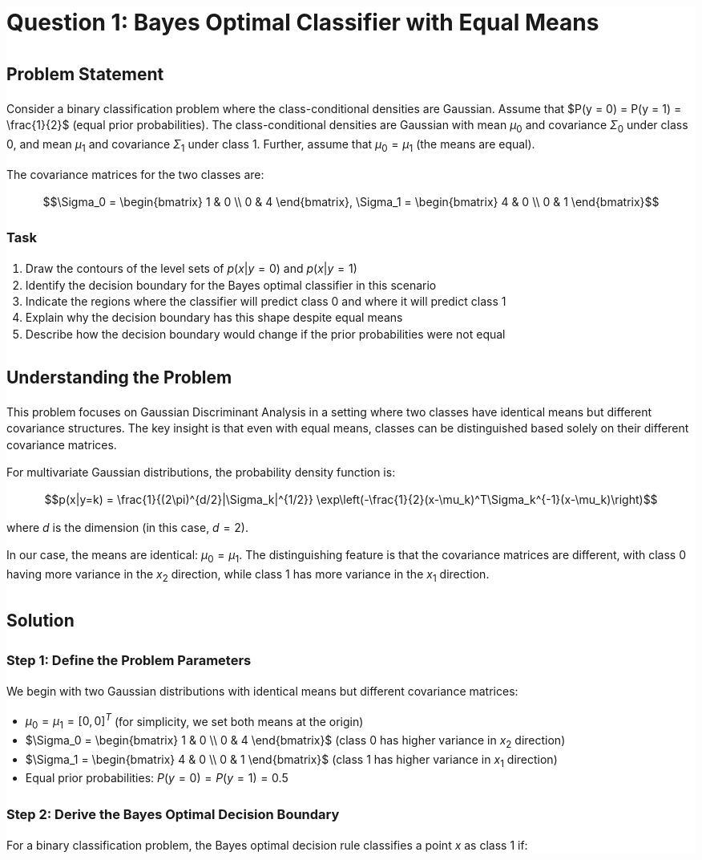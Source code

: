 # Question 1: Bayes Optimal Classifier with Equal Means

## Problem Statement
Consider a binary classification problem where the class-conditional densities are Gaussian. Assume that $P(y = 0) = P(y = 1) = \frac{1}{2}$ (equal prior probabilities). The class-conditional densities are Gaussian with mean $\mu_0$ and covariance $\Sigma_0$ under class 0, and mean $\mu_1$ and covariance $\Sigma_1$ under class 1. Further, assume that $\mu_0 = \mu_1$ (the means are equal).

The covariance matrices for the two classes are:

$$\Sigma_0 = \begin{bmatrix} 1 & 0 \\ 0 & 4 \end{bmatrix}, \Sigma_1 = \begin{bmatrix} 4 & 0 \\ 0 & 1 \end{bmatrix}$$

### Task
1. Draw the contours of the level sets of $p(x|y = 0)$ and $p(x|y = 1)$
2. Identify the decision boundary for the Bayes optimal classifier in this scenario
3. Indicate the regions where the classifier will predict class 0 and where it will predict class 1
4. Explain why the decision boundary has this shape despite equal means
5. Describe how the decision boundary would change if the prior probabilities were not equal

## Understanding the Problem
This problem focuses on Gaussian Discriminant Analysis in a setting where two classes have identical means but different covariance structures. The key insight is that even with equal means, classes can be distinguished based solely on their different covariance matrices.

For multivariate Gaussian distributions, the probability density function is:

$$p(x|y=k) = \frac{1}{(2\pi)^{d/2}|\Sigma_k|^{1/2}} \exp\left(-\frac{1}{2}(x-\mu_k)^T\Sigma_k^{-1}(x-\mu_k)\right)$$

where $d$ is the dimension (in this case, $d=2$).

In our case, the means are identical: $\mu_0 = \mu_1$. The distinguishing feature is that the covariance matrices are different, with class 0 having more variance in the $x_2$ direction, while class 1 has more variance in the $x_1$ direction.

## Solution

### Step 1: Define the Problem Parameters
We begin with two Gaussian distributions with identical means but different covariance matrices:
- $\mu_0 = \mu_1 = [0, 0]^T$ (for simplicity, we set both means at the origin)
- $\Sigma_0 = \begin{bmatrix} 1 & 0 \\ 0 & 4 \end{bmatrix}$ (class 0 has higher variance in $x_2$ direction)
- $\Sigma_1 = \begin{bmatrix} 4 & 0 \\ 0 & 1 \end{bmatrix}$ (class 1 has higher variance in $x_1$ direction)
- Equal prior probabilities: $P(y=0) = P(y=1) = 0.5$

### Step 2: Derive the Bayes Optimal Decision Boundary

For a binary classification problem, the Bayes optimal decision rule classifies a point $x$ as class 1 if:
